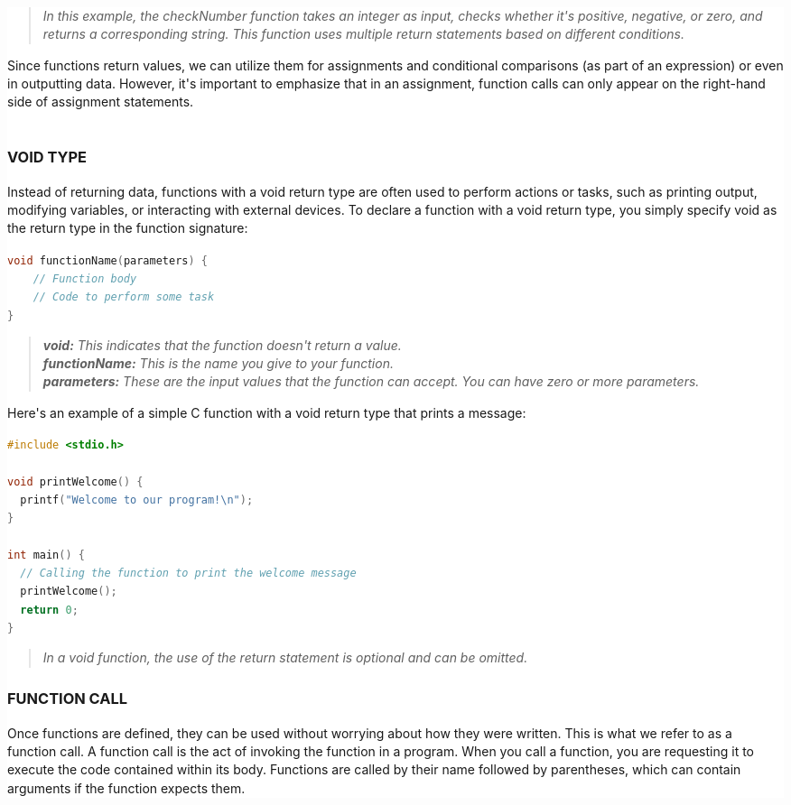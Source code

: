 ```c
```

> *In this example, the checkNumber function takes an integer as input, checks whether it's positive, negative, or zero, and returns a corresponding string. This function uses multiple return statements based on different conditions.*

Since functions return values, we can utilize them for assignments and conditional comparisons (as part of an expression) or even in outputting data. However, it's important to emphasize that in an assignment, function calls can only appear on the right-hand side of assignment statements.

#

### VOID TYPE

Instead of returning data, functions with a void return type are often used to perform actions or tasks, such as printing output, modifying variables, or interacting with external devices. To declare a function with a void return type, you simply specify void as the return type in the function signature:

```c
void functionName(parameters) {
    // Function body
    // Code to perform some task
}

```

> ***void:** This indicates that the function doesn't return a value.*  
> ***functionName:** This is the name you give to your function.*  
> ***parameters:** These are the input values that the function can accept. You can have zero or more parameters.*

Here's an example of a simple C function with a void return type that prints a message:

```c
#include <stdio.h>

void printWelcome() {
  printf("Welcome to our program!\n");
}

int main() {
  // Calling the function to print the welcome message
  printWelcome();
  return 0;
}
```

> *In a void function, the use of the return statement is optional and can be omitted.*

### FUNCTION CALL

Once functions are defined, they can be used without worrying about how they were written. This is what we refer to as a function call. A function call is the act of invoking the function in a program. When you call a function, you are requesting it to execute the code contained within its body. Functions are called by their name followed by parentheses, which can contain arguments if the function expects them.
